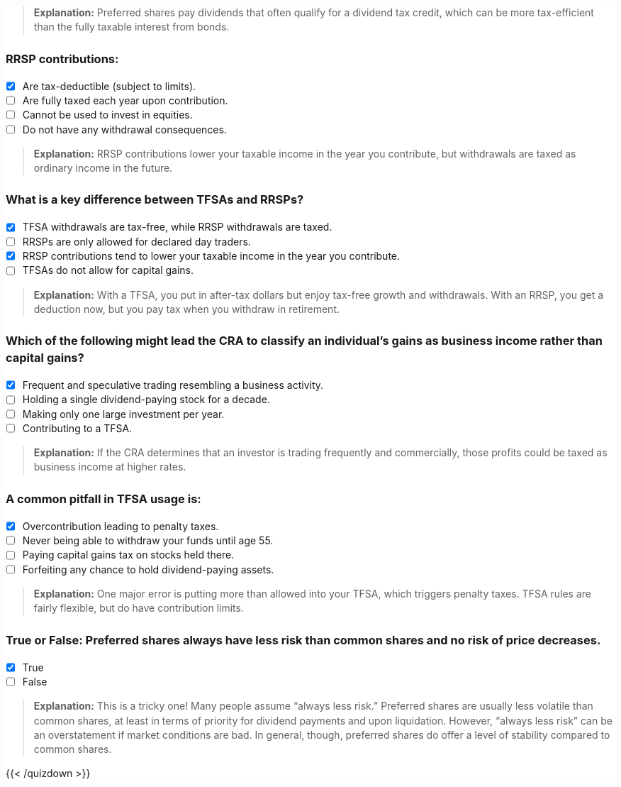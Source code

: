 > **Explanation:** Preferred shares pay dividends that often qualify for a dividend tax credit, which can be more tax-efficient than the fully taxable interest from bonds.  

### RRSP contributions:

- [x] Are tax-deductible (subject to limits).
- [ ] Are fully taxed each year upon contribution.
- [ ] Cannot be used to invest in equities.
- [ ] Do not have any withdrawal consequences.

> **Explanation:** RRSP contributions lower your taxable income in the year you contribute, but withdrawals are taxed as ordinary income in the future.  

### What is a key difference between TFSAs and RRSPs?

- [x] TFSA withdrawals are tax-free, while RRSP withdrawals are taxed.
- [ ] RRSPs are only allowed for declared day traders.
- [x] RRSP contributions tend to lower your taxable income in the year you contribute.
- [ ] TFSAs do not allow for capital gains.

> **Explanation:** With a TFSA, you put in after-tax dollars but enjoy tax-free growth and withdrawals. With an RRSP, you get a deduction now, but you pay tax when you withdraw in retirement.  

### Which of the following might lead the CRA to classify an individual’s gains as business income rather than capital gains?

- [x] Frequent and speculative trading resembling a business activity.
- [ ] Holding a single dividend-paying stock for a decade.
- [ ] Making only one large investment per year.
- [ ] Contributing to a TFSA.

> **Explanation:** If the CRA determines that an investor is trading frequently and commercially, those profits could be taxed as business income at higher rates.  

### A common pitfall in TFSA usage is:

- [x] Overcontribution leading to penalty taxes.
- [ ] Never being able to withdraw your funds until age 55.
- [ ] Paying capital gains tax on stocks held there.
- [ ] Forfeiting any chance to hold dividend-paying assets.

> **Explanation:** One major error is putting more than allowed into your TFSA, which triggers penalty taxes. TFSA rules are fairly flexible, but do have contribution limits.  

### True or False: Preferred shares always have less risk than common shares and no risk of price decreases.

- [x] True
- [ ] False

> **Explanation:** This is a tricky one! Many people assume “always less risk.” Preferred shares are usually less volatile than common shares, at least in terms of priority for dividend payments and upon liquidation. However, “always less risk” can be an overstatement if market conditions are bad. In general, though, preferred shares do offer a level of stability compared to common shares.  

{{< /quizdown >}}
